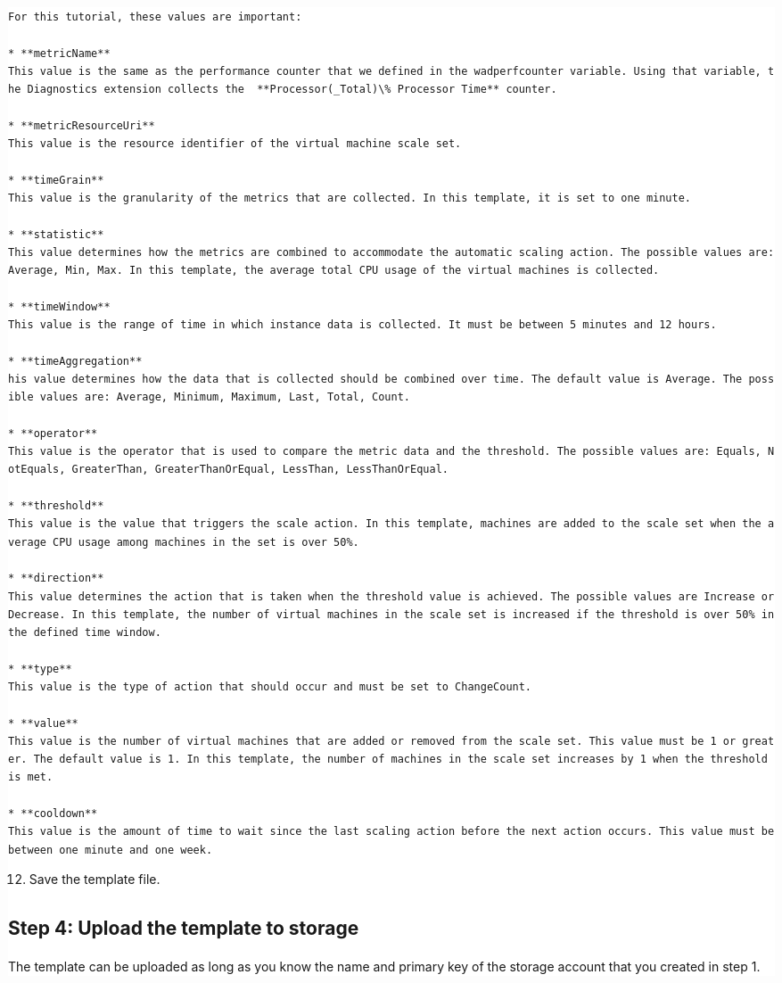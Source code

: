     For this tutorial, these values are important:
    
    * **metricName**  
    This value is the same as the performance counter that we defined in the wadperfcounter variable. Using that variable, the Diagnostics extension collects the  **Processor(_Total)\% Processor Time** counter.
    
    * **metricResourceUri**  
    This value is the resource identifier of the virtual machine scale set.
    
    * **timeGrain**  
    This value is the granularity of the metrics that are collected. In this template, it is set to one minute.
    
    * **statistic**  
    This value determines how the metrics are combined to accommodate the automatic scaling action. The possible values are: Average, Min, Max. In this template, the average total CPU usage of the virtual machines is collected.
    
    * **timeWindow**  
    This value is the range of time in which instance data is collected. It must be between 5 minutes and 12 hours.
    
    * **timeAggregation**  
    his value determines how the data that is collected should be combined over time. The default value is Average. The possible values are: Average, Minimum, Maximum, Last, Total, Count.
    
    * **operator**  
    This value is the operator that is used to compare the metric data and the threshold. The possible values are: Equals, NotEquals, GreaterThan, GreaterThanOrEqual, LessThan, LessThanOrEqual.
    
    * **threshold**  
    This value is the value that triggers the scale action. In this template, machines are added to the scale set when the average CPU usage among machines in the set is over 50%.
    
    * **direction**  
    This value determines the action that is taken when the threshold value is achieved. The possible values are Increase or Decrease. In this template, the number of virtual machines in the scale set is increased if the threshold is over 50% in the defined time window.
    
    * **type**  
    This value is the type of action that should occur and must be set to ChangeCount.
    
    * **value**  
    This value is the number of virtual machines that are added or removed from the scale set. This value must be 1 or greater. The default value is 1. In this template, the number of machines in the scale set increases by 1 when the threshold is met.
    
    * **cooldown**  
    This value is the amount of time to wait since the last scaling action before the next action occurs. This value must be between one minute and one week.

12. Save the template file.    

## Step 4: Upload the template to storage
The template can be uploaded as long as you know the name and primary key of the storage account that you created in step 1.
